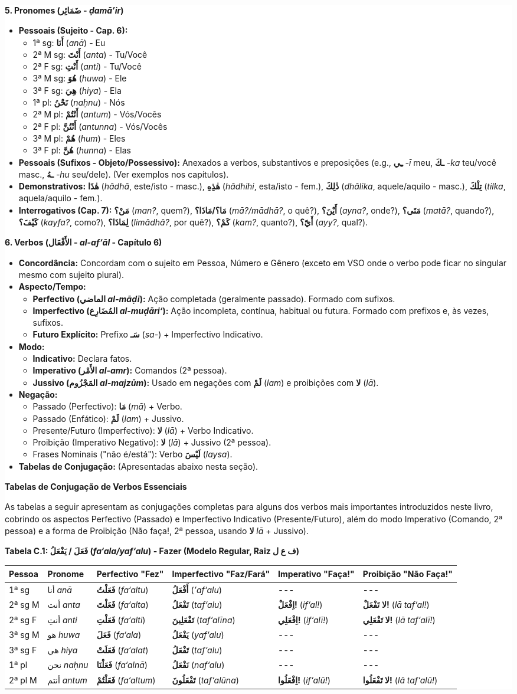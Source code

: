 **5. Pronomes (ضَمَائِر - *ḍamā’ir*)**

*   **Pessoais (Sujeito - Cap. 6):**
    *   1ª sg: **أَنَا** (*anā*) - Eu
    *   2ª M sg: **أَنْتَ** (*anta*) - Tu/Você
    *   2ª F sg: **أَنْتِ** (*anti*) - Tu/Você
    *   3ª M sg: **هُوَ** (*huwa*) - Ele
    *   3ª F sg: **هِيَ** (*hiya*) - Ela
    *   1ª pl: **نَحْنُ** (*naḥnu*) - Nós
    *   2ª M pl: **أَنْتُمْ** (*antum*) - Vós/Vocês
    *   2ª F pl: **أَنْتُنَّ** (*antunna*) - Vós/Vocês
    *   3ª M pl: **هُمْ** (*hum*) - Eles
    *   3ª F pl: **هُنَّ** (*hunna*) - Elas
*   **Pessoais (Sufixos - Objeto/Possessivo):** Anexados a verbos, substantivos e preposições (e.g., **ـِي** *-ī* meu, **ـكَ** *-ka* teu/você masc., **ـهُ** *-hu* seu/dele). (Ver exemplos nos capítulos).
*   **Demonstrativos:** **هٰذَا** (*hādhā*, este/isto - masc.), **هٰذِهِ** (*hādhihi*, esta/isto - fem.), **ذٰلِكَ** (*dhālika*, aquele/aquilo - masc.), **تِلْكَ** (*tilka*, aquela/aquilo - fem.).
*   **Interrogativos (Cap. 7):** **مَنْ؟** (*man?*, quem?), **مَا؟/مَاذَا؟** (*mā?/mādhā?*, o quê?), **أَيْنَ؟** (*ayna?*, onde?), **مَتَى؟** (*matā?*, quando?), **كَيْفَ؟** (*kayfa?*, como?), **لِمَاذَا؟** (*limādhā?*, por quê?), **كَمْ؟** (*kam?*, quanto?), **أَيّ؟** (*ayy?*, qual?).

**6. Verbos (الأَفْعَال - *al-af‘āl* - Capítulo 6)**

*   **Concordância:** Concordam com o sujeito em Pessoa, Número e Gênero (exceto em VSO onde o verbo pode ficar no singular mesmo com sujeito plural).
*   **Aspecto/Tempo:**
    *   **Perfectivo (الماضي *al-māḍī*):** Ação completada (geralmente passado). Formado com sufixos.
    *   **Imperfectivo (المُضَارِع *al-muḍāri‘*):** Ação incompleta, contínua, habitual ou futura. Formado com prefixos e, às vezes, sufixos.
    *   **Futuro Explícito:** Prefixo **سَـ** (*sa-*) + Imperfectivo Indicativo.
*   **Modo:**
    *   **Indicativo:** Declara fatos.
    *   **Imperativo (الأَمْر *al-amr*):** Comandos (2ª pessoa).
    *   **Jussivo (المَجْزُوم *al-majzūm*):** Usado em negações com **لَمْ** (*lam*) e proibições com **لا** (*lā*).
*   **Negação:**
    *   Passado (Perfectivo): **مَا** (*mā*) + Verbo.
    *   Passado (Enfático): **لَمْ** (*lam*) + Jussivo.
    *   Presente/Futuro (Imperfectivo): **لا** (*lā*) + Verbo Indicativo.
    *   Proibição (Imperativo Negativo): **لا** (*lā*) + Jussivo (2ª pessoa).
    *   Frases Nominais ("não é/está"): Verbo **لَيْسَ** (*laysa*).
*   **Tabelas de Conjugação:** (Apresentadas abaixo nesta seção).

**Tabelas de Conjugação de Verbos Essenciais**

As tabelas a seguir apresentam as conjugações completas para alguns dos verbos mais importantes introduzidos neste livro, cobrindo os aspectos Perfectivo (Passado) e Imperfectivo Indicativo (Presente/Futuro), além do modo Imperativo (Comando, 2ª pessoa) e a forma de Proibição (Não faça!, 2ª pessoa, usando **لا** *lā* + Jussivo).

**Tabela C.1: فَعَلَ / يَفْعَلُ (*fa‘ala/yaf‘alu*) - Fazer (Modelo Regular, Raiz ف ع ل)**

| Pessoa      | Pronome         | Perfectivo "Fez"             | Imperfectivo "Faz/Fará"         | Imperativo "Faça!"        | Proibição "Não Faça!"        |
| :---------- | :-------------- | :--------------------------- | :------------------------------ | :------------------------ | :--------------------------- |
| 1ª sg       | أنا *anā*       | **فَعَلْتُ** (*fa‘altu*)     | **أَفْعَلُ** (*’af‘alu*)         | ---                       | ---                          |
| 2ª sg M     | أنت *anta*     | **فَعَلْتَ** (*fa‘alta*)     | **تَفْعَلُ** (*taf‘alu*)         | **اِفْعَلْ!** (*if‘al!*)     | **لا تَفْعَلْ!** (*lā taf‘al!*) |
| 2ª sg F     | أنتِ *anti*    | **فَعَلْتِ** (*fa‘alti*)     | **تَفْعَلِينَ** (*taf‘alīna*)    | **اِفْعَلِي!** (*if‘alī!*)   | **لا تَفْعَلِي!** (*lā taf‘alī!*) |
| 3ª sg M     | هو *huwa*       | **فَعَلَ** (*fa‘ala*)         | **يَفْعَلُ** (*yaf‘alu*)         | ---                       | ---                          |
| 3ª sg F     | هي *hiya*       | **فَعَلَتْ** (*fa‘alat*)      | **تَفْعَلُ** (*taf‘alu*)         | ---                       | ---                          |
| 1ª pl       | نحن *naḥnu*     | **فَعَلْنَا** (*fa‘alnā*)      | **نَفْعَلُ** (*naf‘alu*)         | ---                       | ---                          |
| 2ª pl M     | أنتم *antum*    | **فَعَلْتُمْ** (*fa‘altum*)    | **تَفْعَلُونَ** (*taf‘alūna*)    | **اِفْعَلُوا!** (*if‘alū!*) | **لا تَفْعَلُوا!** (*lā taf‘alū!*) |